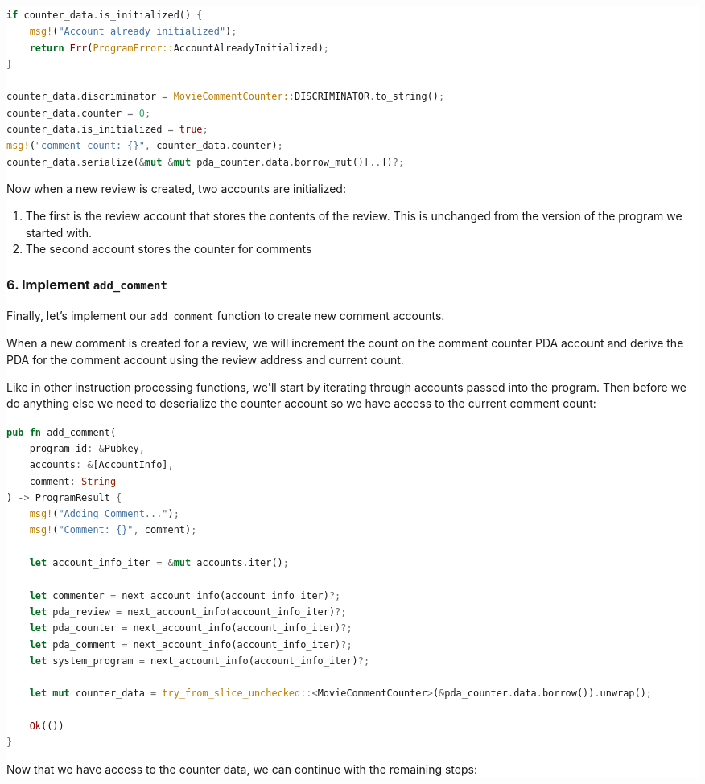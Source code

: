 ```rust
if counter_data.is_initialized() {
    msg!("Account already initialized");
    return Err(ProgramError::AccountAlreadyInitialized);
}

counter_data.discriminator = MovieCommentCounter::DISCRIMINATOR.to_string();
counter_data.counter = 0;
counter_data.is_initialized = true;
msg!("comment count: {}", counter_data.counter);
counter_data.serialize(&mut &mut pda_counter.data.borrow_mut()[..])?;
```

Now when a new review is created, two accounts are initialized:

1. The first is the review account that stores the contents of the review. This is unchanged from the version of the program we started with.
2. The second account stores the counter for comments

### 6. Implement `add_comment`

Finally, let’s implement our `add_comment` function to create new comment accounts.

When a new comment is created for a review, we will increment the count on the comment counter PDA account and derive the PDA for the comment account using the review address and current count.

Like in other instruction processing functions, we'll start by iterating through accounts passed into the program. Then before we do anything else we need to deserialize the counter account so we have access to the current comment count:

```rust
pub fn add_comment(
    program_id: &Pubkey,
    accounts: &[AccountInfo],
    comment: String
) -> ProgramResult {
    msg!("Adding Comment...");
    msg!("Comment: {}", comment);

    let account_info_iter = &mut accounts.iter();

    let commenter = next_account_info(account_info_iter)?;
    let pda_review = next_account_info(account_info_iter)?;
    let pda_counter = next_account_info(account_info_iter)?;
    let pda_comment = next_account_info(account_info_iter)?;
    let system_program = next_account_info(account_info_iter)?;

    let mut counter_data = try_from_slice_unchecked::<MovieCommentCounter>(&pda_counter.data.borrow()).unwrap();

    Ok(())
}
```

Now that we have access to the counter data, we can continue with the remaining steps:
